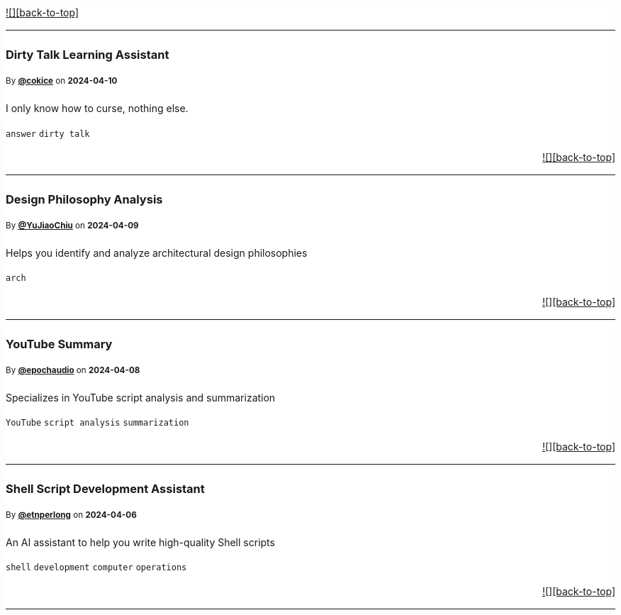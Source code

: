 [![][back-to-top]](#readme-top)

</div>

---

### Dirty Talk Learning Assistant

<sup>By **[@cokice](https://github.com/cokice)** on **2024-04-10**</sup>

I only know how to curse, nothing else.

`answer` `dirty talk`

<div align="right">

[![][back-to-top]](#readme-top)

</div>

---

### Design Philosophy Analysis

<sup>By **[@YuJiaoChiu](https://github.com/YuJiaoChiu)** on **2024-04-09**</sup>

Helps you identify and analyze architectural design philosophies

`arch`

<div align="right">

[![][back-to-top]](#readme-top)

</div>

---

### YouTube Summary

<sup>By **[@epochaudio](https://github.com/epochaudio)** on **2024-04-08**</sup>

Specializes in YouTube script analysis and summarization

`YouTube` `script analysis` `summarization`

<div align="right">

[![][back-to-top]](#readme-top)

</div>

---

### Shell Script Development Assistant

<sup>By **[@etnperlong](https://github.com/etnperlong)** on **2024-04-06**</sup>

An AI assistant to help you write high-quality Shell scripts

`shell` `development` `computer` `operations`

<div align="right">

[![][back-to-top]](#readme-top)

</div>

---

